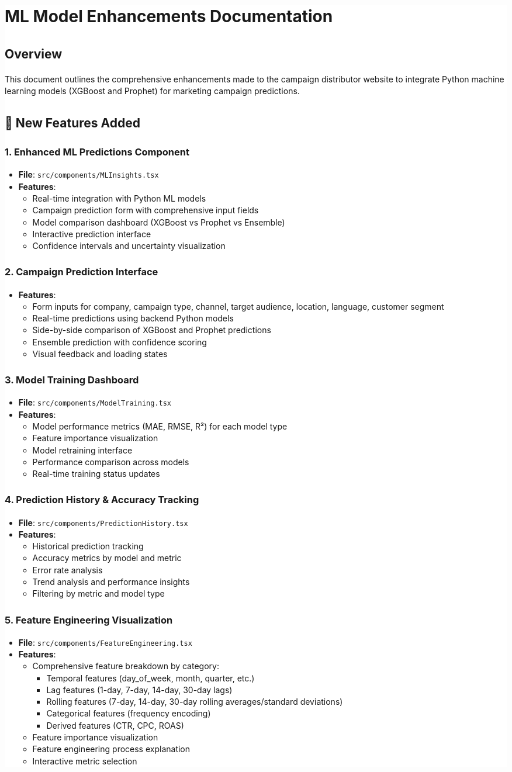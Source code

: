 # ML Model Enhancements Documentation

## Overview
This document outlines the comprehensive enhancements made to the campaign distributor website to integrate Python machine learning models (XGBoost and Prophet) for marketing campaign predictions.

## 🚀 New Features Added

### 1. Enhanced ML Predictions Component
- **File**: `src/components/MLInsights.tsx`
- **Features**:
  - Real-time integration with Python ML models
  - Campaign prediction form with comprehensive input fields
  - Model comparison dashboard (XGBoost vs Prophet vs Ensemble)
  - Interactive prediction interface
  - Confidence intervals and uncertainty visualization

### 2. Campaign Prediction Interface
- **Features**:
  - Form inputs for company, campaign type, channel, target audience, location, language, customer segment
  - Real-time predictions using backend Python models
  - Side-by-side comparison of XGBoost and Prophet predictions
  - Ensemble prediction with confidence scoring
  - Visual feedback and loading states

### 3. Model Training Dashboard
- **File**: `src/components/ModelTraining.tsx`
- **Features**:
  - Model performance metrics (MAE, RMSE, R²) for each model type
  - Feature importance visualization
  - Model retraining interface
  - Performance comparison across models
  - Real-time training status updates

### 4. Prediction History & Accuracy Tracking
- **File**: `src/components/PredictionHistory.tsx`
- **Features**:
  - Historical prediction tracking
  - Accuracy metrics by model and metric
  - Error rate analysis
  - Trend analysis and performance insights
  - Filtering by metric and model type

### 5. Feature Engineering Visualization
- **File**: `src/components/FeatureEngineering.tsx`
- **Features**:
  - Comprehensive feature breakdown by category:
    - Temporal features (day_of_week, month, quarter, etc.)
    - Lag features (1-day, 7-day, 14-day, 30-day lags)
    - Rolling features (7-day, 14-day, 30-day rolling averages/standard deviations)
    - Categorical features (frequency encoding)
    - Derived features (CTR, CPC, ROAS)
  - Feature importance visualization
  - Feature engineering process explanation
  - Interactive metric selection

